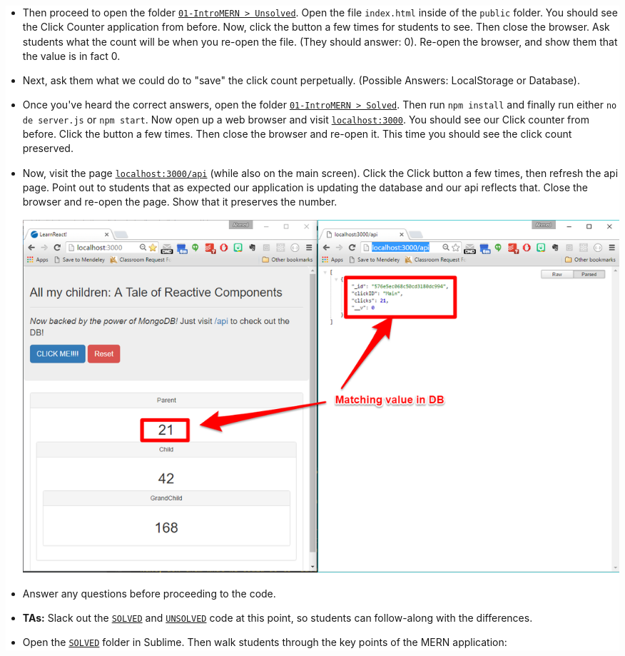 * Then proceed to open the folder [`01-IntroMERN > Unsolved`](Activities/01-IntroMERN/UNSOLVED). Open the file `index.html` inside of the `public` folder. You should see the Click Counter application from before. Now, click the button a few times for students to see. Then close the browser. Ask students what the count will be when you re-open the file. (They should answer: 0). Re-open the browser, and show them that the value is in fact 0.

* Next, ask them what we could do to "save" the click count perpetually. (Possible Answers: LocalStorage or Database).

* Once you've heard the correct answers, open the folder [`01-IntroMERN > Solved`](Activities/01-IntroMERN/Solved). Then run `npm install` and finally run either `node server.js` or `npm start`. Now open up a web browser and visit [`localhost:3000`](http://localhost:3000). You should see our Click counter from before. Click the button a few times. Then close the browser and re-open it. This time you should see the click count preserved.

* Now, visit the page [`localhost:3000/api`](http://localhost:3000/api) (while also on the main screen). Click the Click button a few times, then refresh the api page. Point out to students that as expected our application is updating the database and our api reflects that. Close the browser and re-open the page. Show that it preserves the number.

  ![Images/1-MERN_1.png](Images/1-MERN_1.png)

* Answer any questions before proceeding to the code.

* **TAs:** Slack out the [`SOLVED`](Activities/01-IntroMERN/Solved) and [`UNSOLVED`](Activities/01-IntroMERN/UNSOLVED) code at this point, so students can follow-along with the differences.

* Open the [`SOLVED`](Activities/01-IntroMERN/Solved) folder in Sublime. Then walk students through the key points of the MERN application:
